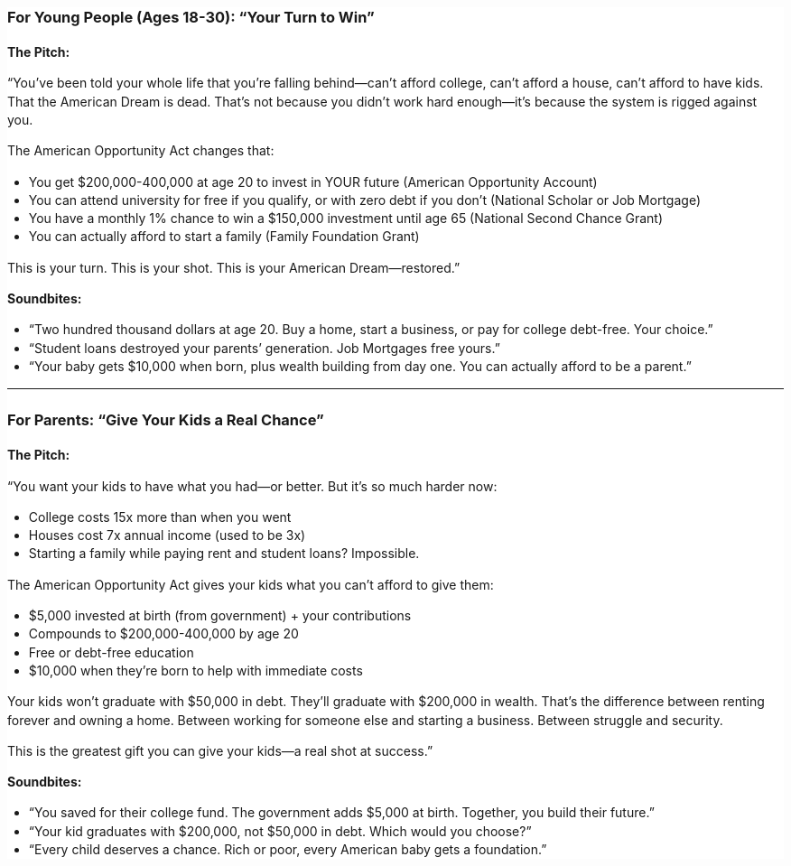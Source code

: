 ### For Young People (Ages 18-30): “Your Turn to Win”

**The Pitch:**

“You’ve been told your whole life that you’re falling behind—can’t afford college, can’t afford a house, can’t afford to have kids. That the American Dream is dead. That’s not because you didn’t work hard enough—it’s because the system is rigged against you.

The American Opportunity Act changes that:

- You get $200,000-400,000 at age 20 to invest in YOUR future (American Opportunity Account)
- You can attend university for free if you qualify, or with zero debt if you don’t (National Scholar or Job Mortgage)
- You have a monthly 1% chance to win a $150,000 investment until age 65 (National Second Chance Grant)
- You can actually afford to start a family (Family Foundation Grant)

This is your turn. This is your shot. This is your American Dream—restored.”

**Soundbites:**

- “Two hundred thousand dollars at age 20. Buy a home, start a business, or pay for college debt-free. Your choice.”
- “Student loans destroyed your parents’ generation. Job Mortgages free yours.”
- “Your baby gets $10,000 when born, plus wealth building from day one. You can actually afford to be a parent.”

-----

### For Parents: “Give Your Kids a Real Chance”

**The Pitch:**

“You want your kids to have what you had—or better. But it’s so much harder now:

- College costs 15x more than when you went
- Houses cost 7x annual income (used to be 3x)
- Starting a family while paying rent and student loans? Impossible.

The American Opportunity Act gives your kids what you can’t afford to give them:

- $5,000 invested at birth (from government) + your contributions
- Compounds to $200,000-400,000 by age 20
- Free or debt-free education
- $10,000 when they’re born to help with immediate costs

Your kids won’t graduate with $50,000 in debt. They’ll graduate with $200,000 in wealth. That’s the difference between renting forever and owning a home. Between working for someone else and starting a business. Between struggle and security.

This is the greatest gift you can give your kids—a real shot at success.”

**Soundbites:**

- “You saved for their college fund. The government adds $5,000 at birth. Together, you build their future.”
- “Your kid graduates with $200,000, not $50,000 in debt. Which would you choose?”
- “Every child deserves a chance. Rich or poor, every American baby gets a foundation.”
